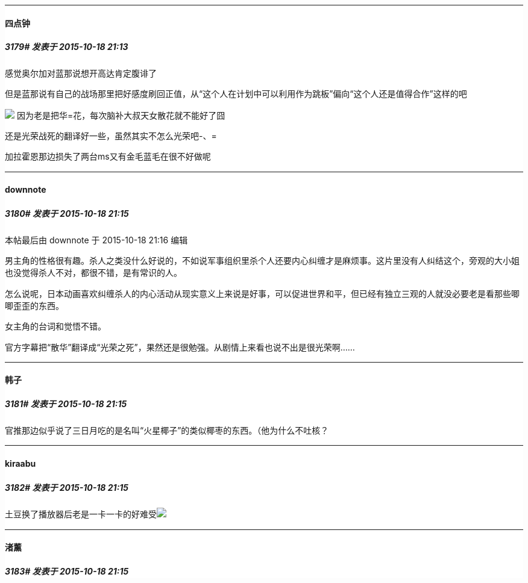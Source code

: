 
-----

####  四点钟  
##### 3179#       发表于 2015-10-18 21:13


感觉奥尔加对蓝那说想开高达肯定腹诽了

但是蓝那说有自己的战场那里把好感度刷回正值，从“这个人在计划中可以利用作为跳板”偏向“这个人还是值得合作”这样的吧

<img src="https://static.saraba1st.com/image/smiley/face/09.gif" referrerpolicy="no-referrer"> 因为老是把华=花，每次脑补大叔天女散花就不能好了囧

还是光荣战死的翻译好一些，虽然其实不怎么光荣吧-、=

加拉霍恩那边损失了两台ms又有金毛蓝毛在很不好做呢


-----

####  downnote  
##### 3180#       发表于 2015-10-18 21:15


 本帖最后由 downnote 于 2015-10-18 21:16 编辑 

男主角的性格很有趣。杀人之类没什么好说的，不如说军事组织里杀个人还要内心纠缠才是麻烦事。这片里没有人纠结这个，旁观的大小姐也没觉得杀人不对，都很不错，是有常识的人。

怎么说呢，日本动画喜欢纠缠杀人的内心活动从现实意义上来说是好事，可以促进世界和平，但已经有独立三观的人就没必要老是看那些唧唧歪歪的东西。


女主角的台词和觉悟不错。


官方字幕把“散华”翻译成“光荣之死”，果然还是很勉强。从剧情上来看也说不出是很光荣啊……


-----

####  韩子  
##### 3181#       发表于 2015-10-18 21:15


官推那边似乎说了三日月吃的是名叫“火星椰子”的类似椰枣的东西。（他为什么不吐核？


-----

####  kiraabu  
##### 3182#       发表于 2015-10-18 21:15


土豆换了播放器后老是一卡一卡的好难受<img src="https://static.saraba1st.com/image/smiley/face/149.gif" referrerpolicy="no-referrer">


-----

####  渚薰  
##### 3183#       发表于 2015-10-18 21:15

